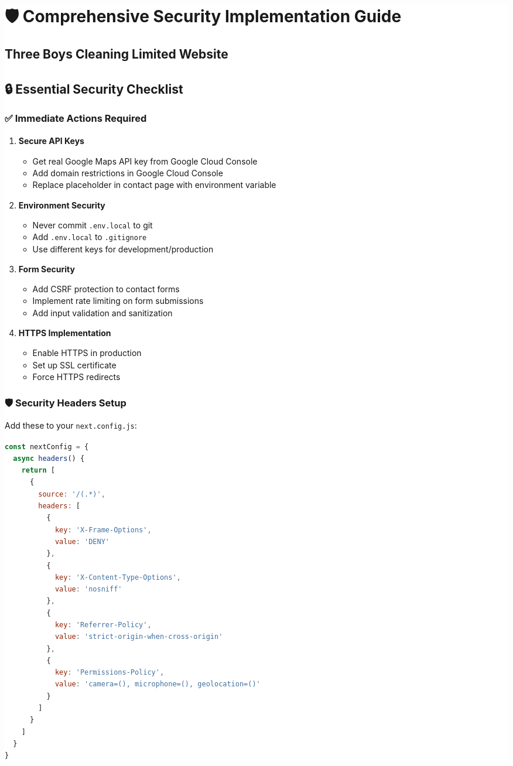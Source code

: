 # 🛡️ Comprehensive Security Implementation Guide
## Three Boys Cleaning Limited Website

## 🔒 Essential Security Checklist

### ✅ **Immediate Actions Required**

1. **Secure API Keys**
   - Get real Google Maps API key from Google Cloud Console
   - Add domain restrictions in Google Cloud Console
   - Replace placeholder in contact page with environment variable

2. **Environment Security**
   - Never commit `.env.local` to git
   - Add `.env.local` to `.gitignore`
   - Use different keys for development/production

3. **Form Security**
   - Add CSRF protection to contact forms
   - Implement rate limiting on form submissions
   - Add input validation and sanitization

4. **HTTPS Implementation**
   - Enable HTTPS in production
   - Set up SSL certificate
   - Force HTTPS redirects

### 🛡️ **Security Headers Setup**

Add these to your `next.config.js`:

```javascript
const nextConfig = {
  async headers() {
    return [
      {
        source: '/(.*)',
        headers: [
          {
            key: 'X-Frame-Options',
            value: 'DENY'
          },
          {
            key: 'X-Content-Type-Options',
            value: 'nosniff'
          },
          {
            key: 'Referrer-Policy',
            value: 'strict-origin-when-cross-origin'
          },
          {
            key: 'Permissions-Policy',
            value: 'camera=(), microphone=(), geolocation=()'
          }
        ]
      }
    ]
  }
}
```
